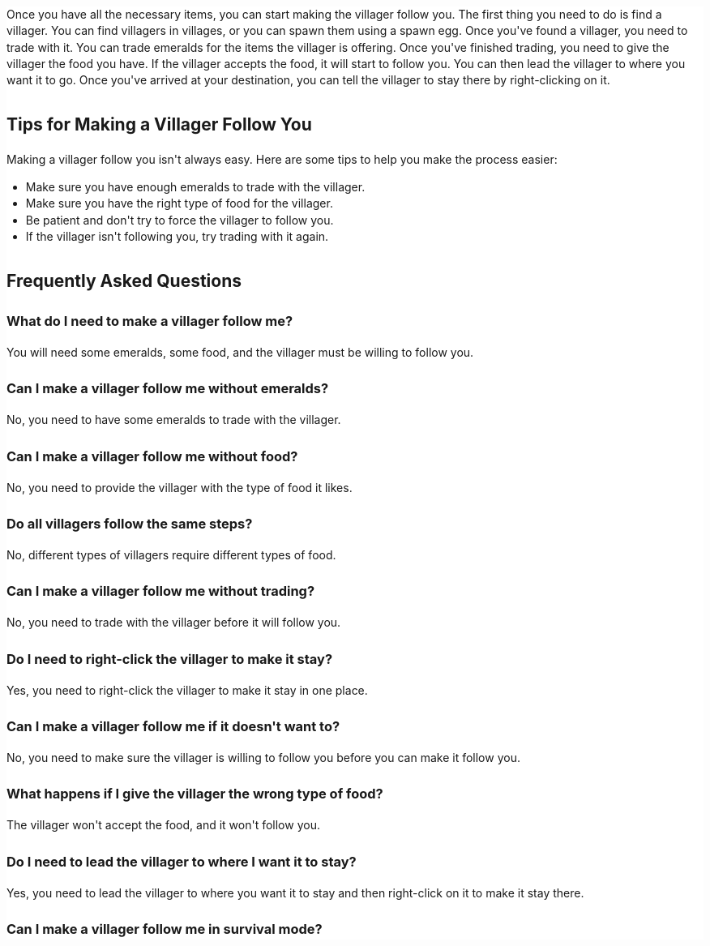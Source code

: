 <p>Once you have all the necessary items, you can start making the villager follow you. The first thing you need to do is find a villager. You can find villagers in villages, or you can spawn them using a spawn egg. Once you've found a villager, you need to trade with it. You can trade emeralds for the items the villager is offering. Once you've finished trading, you need to give the villager the food you have. If the villager accepts the food, it will start to follow you. You can then lead the villager to where you want it to go. Once you've arrived at your destination, you can tell the villager to stay there by right-clicking on it.</p>

<h2>Tips for Making a Villager Follow You</h2>

<p>Making a villager follow you isn't always easy. Here are some tips to help you make the process easier:</p>

<ul>
  <li>Make sure you have enough emeralds to trade with the villager.</li>
  <li>Make sure you have the right type of food for the villager.</li>
  <li>Be patient and don't try to force the villager to follow you.</li>
  <li>If the villager isn't following you, try trading with it again.</li>
</ul>

<h2>Frequently Asked Questions</h2>

<h3>What do I need to make a villager follow me?</h3>

<p>You will need some emeralds, some food, and the villager must be willing to follow you.</p>

<h3>Can I make a villager follow me without emeralds?</h3>

<p>No, you need to have some emeralds to trade with the villager.</p>

<h3>Can I make a villager follow me without food?</h3>

<p>No, you need to provide the villager with the type of food it likes.</p>

<h3>Do all villagers follow the same steps?</h3>

<p>No, different types of villagers require different types of food.</p>

<h3>Can I make a villager follow me without trading?</h3>

<p>No, you need to trade with the villager before it will follow you.</p>

<h3>Do I need to right-click the villager to make it stay?</h3>

<p>Yes, you need to right-click the villager to make it stay in one place.</p>

<h3>Can I make a villager follow me if it doesn't want to?</h3>

<p>No, you need to make sure the villager is willing to follow you before you can make it follow you.</p>

<h3>What happens if I give the villager the wrong type of food?</h3>

<p>The villager won't accept the food, and it won't follow you.</p>

<h3>Do I need to lead the villager to where I want it to stay?</h3>

<p>Yes, you need to lead the villager to where you want it to stay and then right-click on it to make it stay there.</p>

<h3>Can I make a villager follow me in survival mode?</h3>
